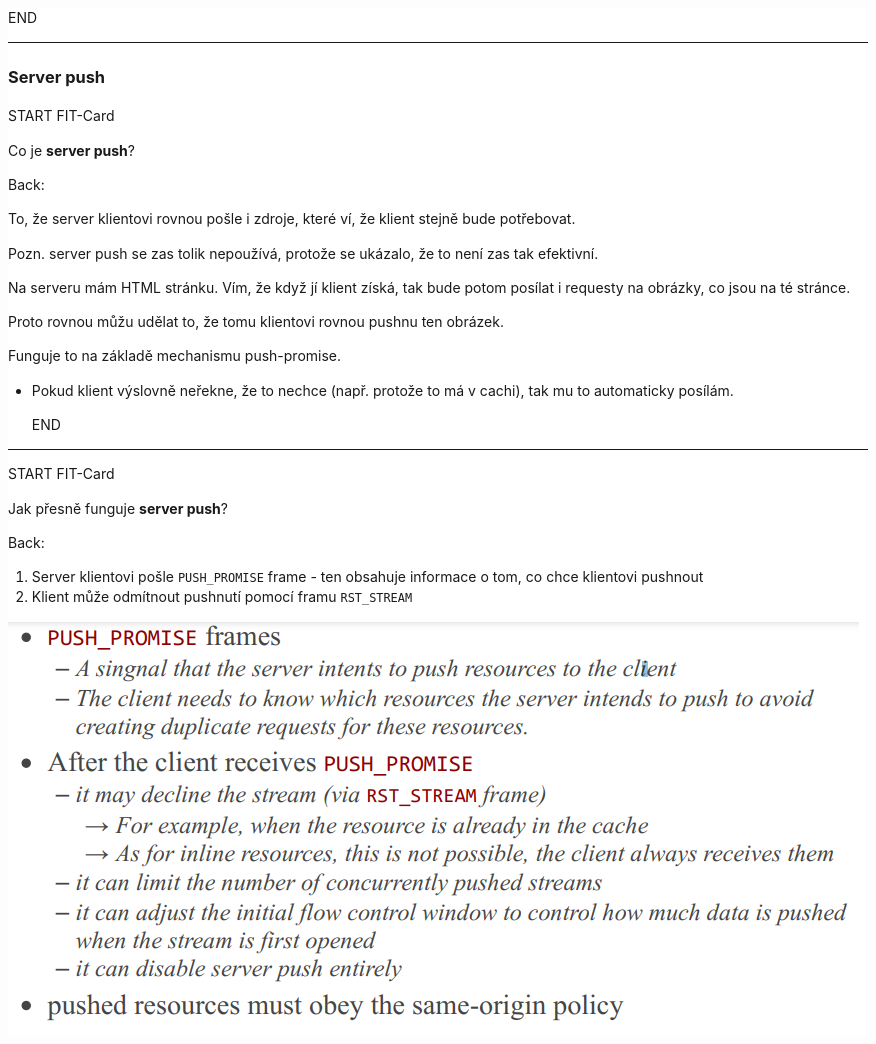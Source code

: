 


END

---

### Server push

START
FIT-Card

Co je **server push**?

Back:

To, že server klientovi rovnou pošle i zdroje, které ví, že klient stejně bude potřebovat.

Pozn. server push se zas tolik nepoužívá, protože se ukázalo, že to není zas tak efektivní.



Na serveru mám HTML stránku. Vím, že když jí klient získá, tak bude potom posílat i requesty na obrázky, co jsou na té stránce.

Proto rovnou můžu udělat to, že tomu klientovi rovnou pushnu ten obrázek.





Funguje to na základě mechanismu push-promise.

- Pokud klient výslovně neřekne, že to nechce (např. protože to má v cachi), tak mu to automaticky posílám.
  
  
  END

---

START
FIT-Card

Jak přesně funguje **server push**?

Back:

1. Server klientovi pošle `PUSH_PROMISE` frame - ten obsahuje informace o tom, co chce klientovi pushnout
2. Klient může odmítnout pushnutí pomocí framu `RST_STREAM`



![](../../../Assets/Pasted%20image%2020241118150602.png)